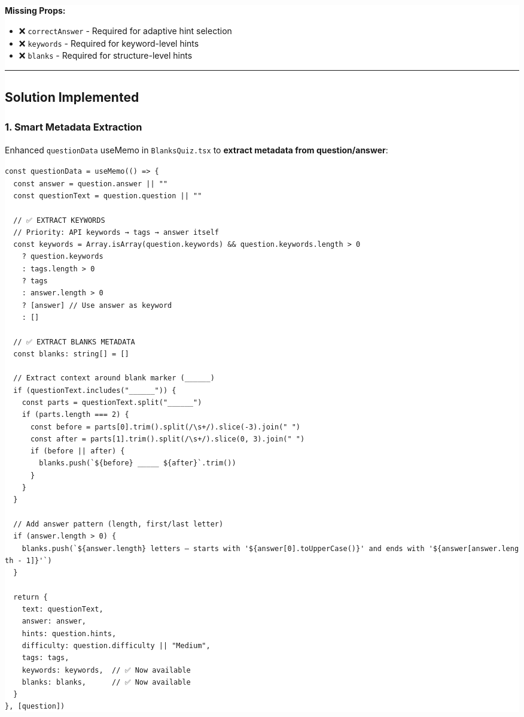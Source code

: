 **Missing Props:**
- ❌ `correctAnswer` - Required for adaptive hint selection
- ❌ `keywords` - Required for keyword-level hints
- ❌ `blanks` - Required for structure-level hints

---

## Solution Implemented

### 1. Smart Metadata Extraction
Enhanced `questionData` useMemo in `BlanksQuiz.tsx` to **extract metadata from question/answer**:

```tsx
const questionData = useMemo(() => {
  const answer = question.answer || ""
  const questionText = question.question || ""
  
  // ✅ EXTRACT KEYWORDS
  // Priority: API keywords → tags → answer itself
  const keywords = Array.isArray(question.keywords) && question.keywords.length > 0
    ? question.keywords
    : tags.length > 0
    ? tags
    : answer.length > 0
    ? [answer] // Use answer as keyword
    : []
  
  // ✅ EXTRACT BLANKS METADATA
  const blanks: string[] = []
  
  // Extract context around blank marker (______)
  if (questionText.includes("______")) {
    const parts = questionText.split("______")
    if (parts.length === 2) {
      const before = parts[0].trim().split(/\s+/).slice(-3).join(" ")
      const after = parts[1].trim().split(/\s+/).slice(0, 3).join(" ")
      if (before || after) {
        blanks.push(`${before} _____ ${after}`.trim())
      }
    }
  }
  
  // Add answer pattern (length, first/last letter)
  if (answer.length > 0) {
    blanks.push(`${answer.length} letters — starts with '${answer[0].toUpperCase()}' and ends with '${answer[answer.length - 1]}'`)
  }
  
  return {
    text: questionText,
    answer: answer,
    hints: question.hints,
    difficulty: question.difficulty || "Medium",
    tags: tags,
    keywords: keywords,  // ✅ Now available
    blanks: blanks,      // ✅ Now available
  }
}, [question])
```
